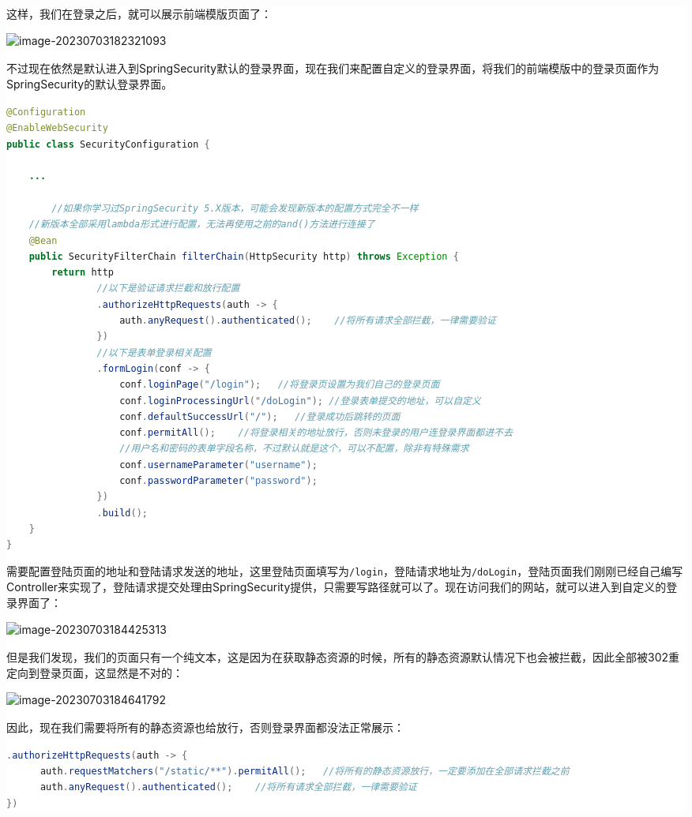 这样，我们在登录之后，就可以展示前端模版页面了：

![image-20230703182321093](https://s2.loli.net/2023/07/03/Zns4Vwb7zPLc6SQ.png)

不过现在依然是默认进入到SpringSecurity默认的登录界面，现在我们来配置自定义的登录界面，将我们的前端模版中的登录页面作为SpringSecurity的默认登录界面。

```java
@Configuration
@EnableWebSecurity
public class SecurityConfiguration {

  	...
  
		//如果你学习过SpringSecurity 5.X版本，可能会发现新版本的配置方式完全不一样
    //新版本全部采用lambda形式进行配置，无法再使用之前的and()方法进行连接了
    @Bean
    public SecurityFilterChain filterChain(HttpSecurity http) throws Exception {
        return http
                //以下是验证请求拦截和放行配置
                .authorizeHttpRequests(auth -> {
                    auth.anyRequest().authenticated();    //将所有请求全部拦截，一律需要验证
                })
                //以下是表单登录相关配置
                .formLogin(conf -> {
                    conf.loginPage("/login");   //将登录页设置为我们自己的登录页面
                    conf.loginProcessingUrl("/doLogin"); //登录表单提交的地址，可以自定义
                    conf.defaultSuccessUrl("/");   //登录成功后跳转的页面
                    conf.permitAll();    //将登录相关的地址放行，否则未登录的用户连登录界面都进不去
                  	//用户名和密码的表单字段名称，不过默认就是这个，可以不配置，除非有特殊需求
                    conf.usernameParameter("username");
                    conf.passwordParameter("password");
                })
                .build();
    }
}
```

需要配置登陆页面的地址和登陆请求发送的地址，这里登陆页面填写为`/login`，登陆请求地址为`/doLogin`，登陆页面我们刚刚已经自己编写Controller来实现了，登陆请求提交处理由SpringSecurity提供，只需要写路径就可以了。现在访问我们的网站，就可以进入到自定义的登录界面了：

![image-20230703184425313](https://s2.loli.net/2023/07/03/c38kewdxtn1j2V6.png)

但是我们发现，我们的页面只有一个纯文本，这是因为在获取静态资源的时候，所有的静态资源默认情况下也会被拦截，因此全部被302重定向到登录页面，这显然是不对的：

![image-20230703184641792](https://s2.loli.net/2023/07/03/6vXlPZprzjJLEeq.png)

因此，现在我们需要将所有的静态资源也给放行，否则登录界面都没法正常展示：

```java
.authorizeHttpRequests(auth -> {
      auth.requestMatchers("/static/**").permitAll();   //将所有的静态资源放行，一定要添加在全部请求拦截之前
      auth.anyRequest().authenticated();    //将所有请求全部拦截，一律需要验证
})
```
